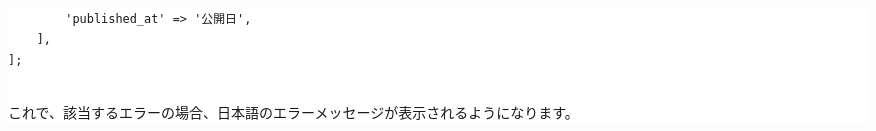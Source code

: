 ```
        'published_at' => '公開日',
    ],
];
```

<br>
これで、該当するエラーの場合、日本語のエラーメッセージが表示されるようになります。<br>
